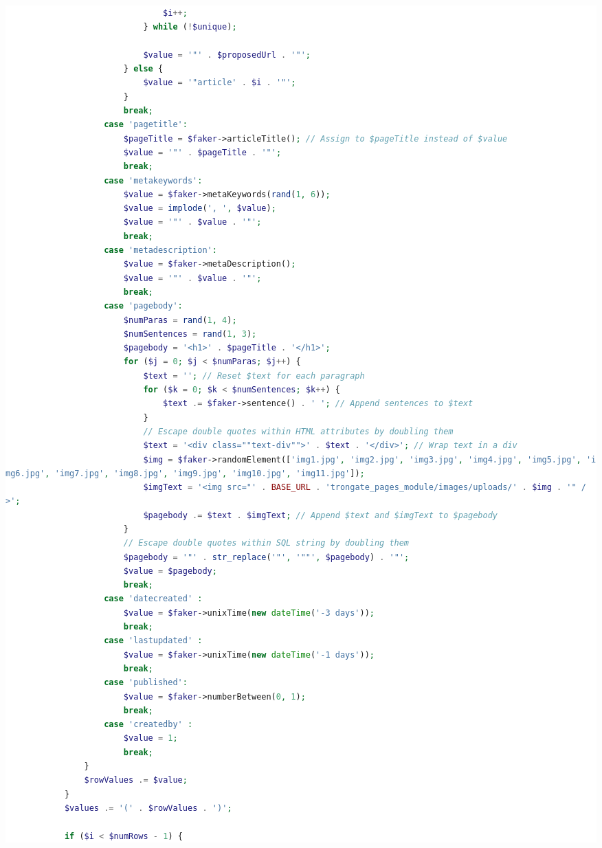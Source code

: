 ```php
                                $i++;
                            } while (!$unique);

                            $value = '"' . $proposedUrl . '"';
                        } else {
                            $value = '"article' . $i . '"';
                        }
                        break;
                    case 'pagetitle':
                        $pageTitle = $faker->articleTitle(); // Assign to $pageTitle instead of $value
                        $value = '"' . $pageTitle . '"';
                        break;
                    case 'metakeywords':
                        $value = $faker->metaKeywords(rand(1, 6));
                        $value = implode(', ', $value);
                        $value = '"' . $value . '"';
                        break;
                    case 'metadescription':
                        $value = $faker->metaDescription();
                        $value = '"' . $value . '"';
                        break;
                    case 'pagebody':
                        $numParas = rand(1, 4);
                        $numSentences = rand(1, 3);
                        $pagebody = '<h1>' . $pageTitle . '</h1>';
                        for ($j = 0; $j < $numParas; $j++) {
                            $text = ''; // Reset $text for each paragraph
                            for ($k = 0; $k < $numSentences; $k++) {
                                $text .= $faker->sentence() . ' '; // Append sentences to $text
                            }
                            // Escape double quotes within HTML attributes by doubling them
                            $text = '<div class=""text-div"">' . $text . '</div>'; // Wrap text in a div
                            $img = $faker->randomElement(['img1.jpg', 'img2.jpg', 'img3.jpg', 'img4.jpg', 'img5.jpg', 'img6.jpg', 'img7.jpg', 'img8.jpg', 'img9.jpg', 'img10.jpg', 'img11.jpg']);
                            $imgText = '<img src="' . BASE_URL . 'trongate_pages_module/images/uploads/' . $img . '" />';
                            $pagebody .= $text . $imgText; // Append $text and $imgText to $pagebody
                        }
                        // Escape double quotes within SQL string by doubling them
                        $pagebody = '"' . str_replace('"', '""', $pagebody) . '"';
                        $value = $pagebody;
                        break;
                    case 'datecreated' :
                        $value = $faker->unixTime(new dateTime('-3 days'));
                        break;
                    case 'lastupdated' :
                        $value = $faker->unixTime(new dateTime('-1 days'));
                        break;
                    case 'published':
                        $value = $faker->numberBetween(0, 1);
                        break;
                    case 'createdby' :
                        $value = 1;
                        break;
                }
                $rowValues .= $value;
            }
            $values .= '(' . $rowValues . ')';

            if ($i < $numRows - 1) {
```

[ISBN-10]: <https://en.wikipedia.org/wiki/International_Standard_Book_Number#ISBN-10_check_digit_calculation>
[ISBN-13]: <https://en.wikipedia.org/wiki/International_Standard_Book_Number#ISBN-13_check_digit_calculation>
[MD5]: <https://en.wikipedia.org/wiki/MD5>
[SHA-1]: <https://en.wikipedia.org/wiki/SHA-1>
[SHA-2]: <https://en.wikipedia.org/wiki/SHA-2>